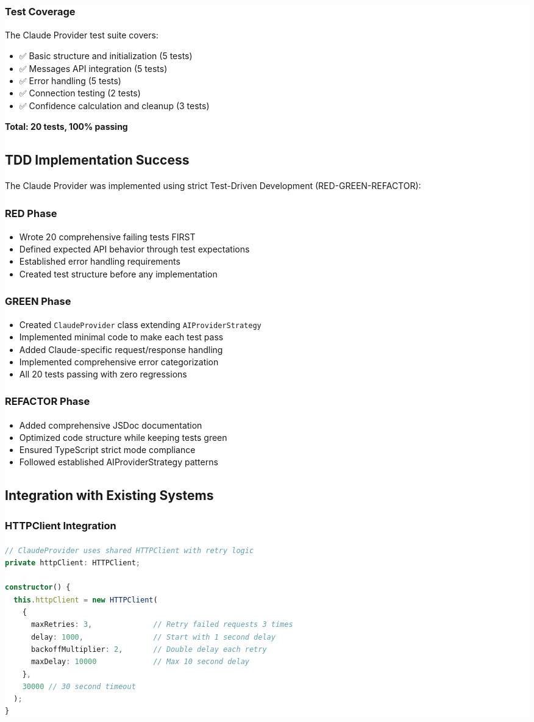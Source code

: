 ### Test Coverage

The Claude Provider test suite covers:

- ✅ Basic structure and initialization (5 tests)
- ✅ Messages API integration (5 tests)
- ✅ Error handling (5 tests)
- ✅ Connection testing (2 tests)
- ✅ Confidence calculation and cleanup (3 tests)

**Total: 20 tests, 100% passing**

## TDD Implementation Success

The Claude Provider was implemented using strict Test-Driven Development (RED-GREEN-REFACTOR):

### RED Phase
- Wrote 20 comprehensive failing tests FIRST
- Defined expected API behavior through test expectations
- Established error handling requirements
- Created test structure before any implementation

### GREEN Phase
- Created `ClaudeProvider` class extending `AIProviderStrategy`
- Implemented minimal code to make each test pass
- Added Claude-specific request/response handling
- Implemented comprehensive error categorization
- All 20 tests passing with zero regressions

### REFACTOR Phase
- Added comprehensive JSDoc documentation
- Optimized code structure while keeping tests green
- Ensured TypeScript strict mode compliance
- Followed established AIProviderStrategy patterns

## Integration with Existing Systems

### HTTPClient Integration

```typescript
// ClaudeProvider uses shared HTTPClient with retry logic
private httpClient: HTTPClient;

constructor() {
  this.httpClient = new HTTPClient(
    {
      maxRetries: 3,              // Retry failed requests 3 times
      delay: 1000,                // Start with 1 second delay
      backoffMultiplier: 2,       // Double delay each retry
      maxDelay: 10000             // Max 10 second delay
    },
    30000 // 30 second timeout
  );
}
```
